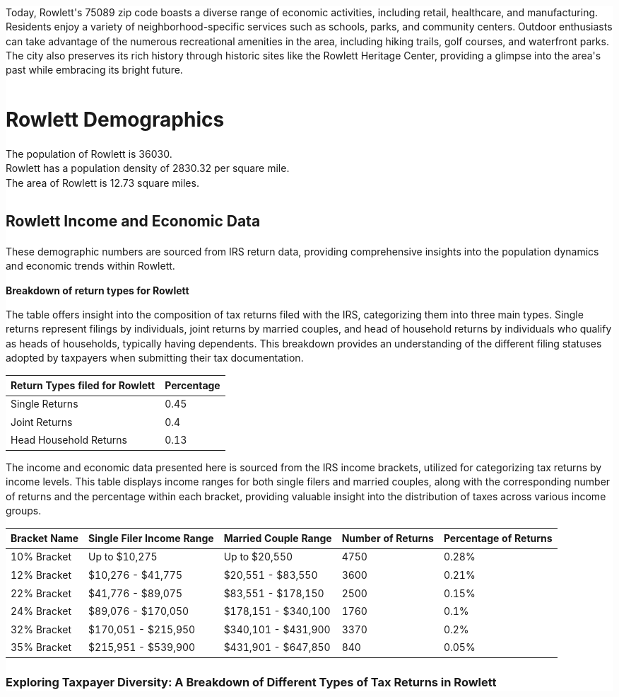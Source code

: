 Today, Rowlett's 75089 zip code boasts a diverse range of economic activities, including retail, healthcare, and manufacturing. Residents enjoy a variety of neighborhood-specific services such as schools, parks, and community centers. Outdoor enthusiasts can take advantage of the numerous recreational amenities in the area, including hiking trails, golf courses, and waterfront parks. The city also preserves its rich history through historic sites like the Rowlett Heritage Center, providing a glimpse into the area's past while embracing its bright future.

# Rowlett Demographics

The population of Rowlett is 36030.  
Rowlett has a population density of 2830.32 per square mile.  
The area of Rowlett is 12.73 square miles.  

## Rowlett Income and Economic Data

These demographic numbers are sourced from IRS return data, providing comprehensive insights into the population dynamics and economic trends within Rowlett.

**Breakdown of return types for Rowlett**

The table offers insight into the composition of tax returns filed with the IRS, categorizing them into three main types. Single returns represent filings by individuals, joint returns by married couples, and head of household returns by individuals who qualify as heads of households, typically having dependents. This breakdown provides an understanding of the different filing statuses adopted by taxpayers when submitting their tax documentation.

| Return Types filed for Rowlett                              | Percentage          |
|----------------------------------------------------------|---------------------|
| Single Returns                                            | 0.45 |
| Joint Returns                                             | 0.4 |
| Head Household Returns                                    | 0.13 |

The income and economic data presented here is sourced from the IRS income brackets, utilized for categorizing tax returns by income levels. This table displays income ranges for both single filers and married couples, along with the corresponding number of returns and the percentage within each bracket, providing valuable insight into the distribution of taxes across various income groups.

| Bracket Name       | Single Filer Income Range | Married Couple Range | Number of Returns | Percentage of Returns |
|--------------------|----------------------------|----------------------|-------------------|-----------------------|
| 10% Bracket        | Up to $10,275              | Up to $20,550        | 4750 | 0.28% |
| 12% Bracket        | $10,276 - $41,775          | $20,551 - $83,550    | 3600 | 0.21% |
| 22% Bracket        | $41,776 - $89,075          | $83,551 - $178,150   | 2500 | 0.15% |
| 24% Bracket        | $89,076 - $170,050         | $178,151 - $340,100  | 1760 | 0.1% |
| 32% Bracket        | $170,051 - $215,950        | $340,101 - $431,900  | 3370 | 0.2% |
| 35% Bracket        | $215,951 - $539,900        | $431,901 - $647,850  | 840 | 0.05% |

### Exploring Taxpayer Diversity: A Breakdown of Different Types of Tax Returns in Rowlett
